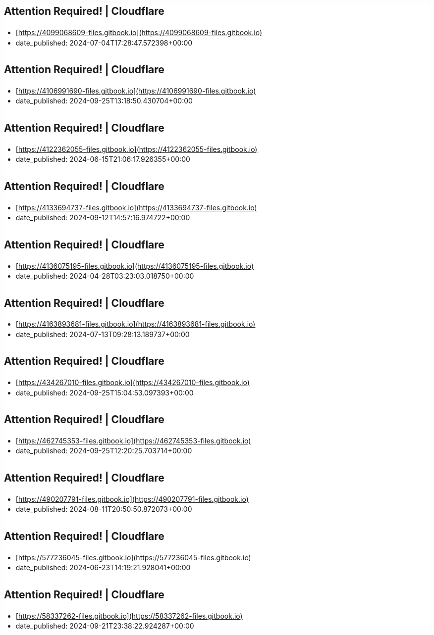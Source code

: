  ## Attention Required! | Cloudflare
 - [https://4099068609-files.gitbook.io](https://4099068609-files.gitbook.io)
 - date_published: 2024-07-04T17:28:47.572398+00:00

 ## Attention Required! | Cloudflare
 - [https://4106991690-files.gitbook.io](https://4106991690-files.gitbook.io)
 - date_published: 2024-09-25T13:18:50.430704+00:00

 ## Attention Required! | Cloudflare
 - [https://4122362055-files.gitbook.io](https://4122362055-files.gitbook.io)
 - date_published: 2024-06-15T21:06:17.926355+00:00

 ## Attention Required! | Cloudflare
 - [https://4133694737-files.gitbook.io](https://4133694737-files.gitbook.io)
 - date_published: 2024-09-12T14:57:16.974722+00:00

 ## Attention Required! | Cloudflare
 - [https://4136075195-files.gitbook.io](https://4136075195-files.gitbook.io)
 - date_published: 2024-04-28T03:23:03.018750+00:00

 ## Attention Required! | Cloudflare
 - [https://4163893681-files.gitbook.io](https://4163893681-files.gitbook.io)
 - date_published: 2024-07-13T09:28:13.189737+00:00

 ## Attention Required! | Cloudflare
 - [https://434267010-files.gitbook.io](https://434267010-files.gitbook.io)
 - date_published: 2024-09-25T15:04:53.097393+00:00

 ## Attention Required! | Cloudflare
 - [https://462745353-files.gitbook.io](https://462745353-files.gitbook.io)
 - date_published: 2024-09-25T12:20:25.703714+00:00

 ## Attention Required! | Cloudflare
 - [https://490207791-files.gitbook.io](https://490207791-files.gitbook.io)
 - date_published: 2024-08-11T20:50:50.872073+00:00

 ## Attention Required! | Cloudflare
 - [https://577236045-files.gitbook.io](https://577236045-files.gitbook.io)
 - date_published: 2024-06-23T14:19:21.928041+00:00

 ## Attention Required! | Cloudflare
 - [https://58337262-files.gitbook.io](https://58337262-files.gitbook.io)
 - date_published: 2024-09-21T23:38:22.924287+00:00
